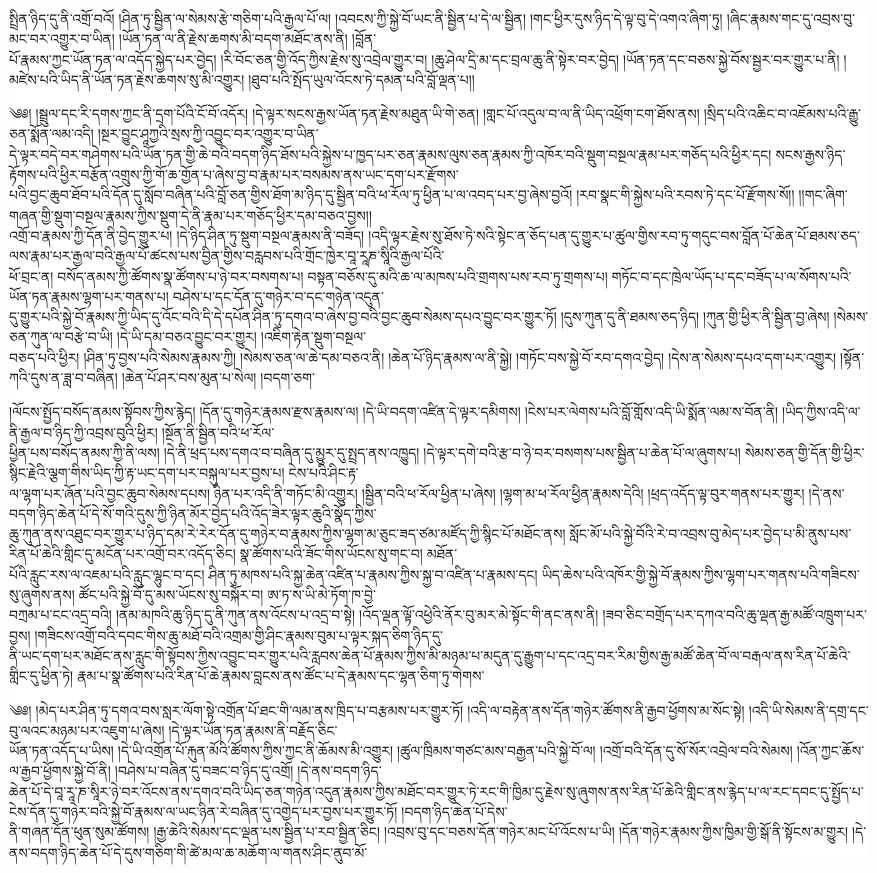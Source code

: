 སྤྲིན་ཉིད་དུ་ནི་འགྲོ་བའོ། །ཤིན་ཏུ་སྦྱིན་ལ་སེམས་རྩེ་གཅིག་པའི་རྒྱལ་པོ་ལ། །འབངས་ཀྱི་སྐྱེ་བོ་ཡང་ནི་སྦྱིན་པ་དེ་ལ་སྦྱིན། །གང་ཕྱིར་དུས་ཉིད་དེ་ལྟ་བུ་དེ་འགའ་ཞིག་ཏུ། །ཞིང་རྣམས་གང་དུ་འབྲས་བུ་མང་བར་འགྱུར་བ་ཡིན། །ཡོན་ཏན་ལ་ནི་རྗེས་ཆགས་མི་བདག་མཐོང་ནས་ནི། །བློན་  
པོ་རྣམས་ཀྱང་ཡོན་ཏན་ལ་འདོད་སྐྱེད་པར་བྱེད། །རི་བོང་ཅན་གྱི་འོད་ཀྱིས་རྗེས་སུ་འབྲེལ་གྱུར་བ། །ཆུ་ཤེལ་དྲི་མ་དང་བྲལ་ཆུ་ནི་སྟེར་བར་བྱེད། །ཡོན་ཏན་དང་བཅས་སྐྱེ་བོས་སྦྱར་བར་གྱུར་པ་ནི། །མཛེས་པའི་ཡིད་ནི་ཡོན་ཏན་རྗེས་ཆགས་སུ་མི་འགྱུར། །ཐུབ་པའི་སྤོད་ཡུལ་འོངས་ཏེ་དམན་པའི་བློ་ལྡན་པ།།  
  
༄༅། །སྦྲུལ་དང་རི་དགས་ཀྱང་ནི་དྲག་པོའི་ངོ་བོ་འདོར། །དེ་ལྟར་སངས་རྒྱས་ཡོན་ཏན་རྗེས་མཐུན་ཡི་གེ་ཅན། །གླང་པོ་འདུལ་བ་ལ་ནི་ཡིད་འཕྲོག་ངག་ཐོས་ནས། །སྲིད་པའི་འཆིང་བ་འཇོམས་པའི་རྒྱུ་ཅན་སྨོན་ལམ་འདི། །སྔར་བྱུང་ཤཱཀྱའི་སྲས་ཀྱི་འབྱུང་བར་འགྱུར་བ་ཡིན་  
དེ་ལྟར་བདེ་བར་གཤེགས་པའི་ཡོན་ཏན་གྱི་ཆེ་བའི་བདག་ཉིད་ཐོས་པའི་སྐྱེས་པ་ཁྱད་པར་ཅན་རྣམས་ལུས་ཅན་རྣམས་ཀྱི་འཁོར་བའི་སྡུག་བསྔལ་རྣམ་པར་གཅོད་པའི་ཕྱིར་དང། སངས་རྒྱས་ཉིད་རྟོགས་པའི་ཕྱིར་བརྩོན་འགྲུས་ཀྱི་གོ་ཆ་གྱོན་པ་ཞེས་བྱ་བ་རྣམ་པར་བསམས་ནས་ཡང་དག་པར་རྫོགས་  
པའི་བྱང་ཆུབ་ཐོབ་པའི་དོན་དུ་སློབ་བཞིན་པའི་བློ་ཅན་གྱིས་ཐོག་མ་ཉིད་དུ་སྦྱིན་བའི་ཕ་རོལ་ཏུ་ཕྱིན་པ་ལ་འབད་པར་བྱ་ཞེས་བྱའོ། །རབ་སྣང་གི་སྐྱེས་པའི་རབས་ཏེ་དང་པོ་རྫོགས་སོ།། །།གང་ཞིག་གཞན་གྱི་སྡུག་བསྔལ་རྣམས་ཀྱིས་སྡུག་དེ་ནི་རྣམ་པར་གཅོད་ཕྱིར་དམ་བཅའ་བྱས།།  
འགྲོ་བ་རྣམས་ཀྱི་དོན་ནི་བྱེད་གྱུར་པ། །དེ་ཉིད་ཤིན་ཏུ་སྡུག་བསྔལ་རྣམས་ནི་བཟོད། །འདི་ལྟར་རྗེས་སུ་ཐོས་ཏེ་སའི་སྟེང་ན་ཅོད་པན་དུ་གྱུར་པ་ཚུལ་གྱིས་རབ་ཏུ་གདུང་བས་བློན་པོ་ཆེན་པོ་ཐམས་ཅད་ལས་རྣམ་པར་རྒྱལ་བའི་རྒྱལ་པོ་ཚངས་པས་བྱིན་གྱིས་བརླབས་པའི་གྲོང་ཁྱེར་བཱ་རཱཎ་སཱིའི་རྒྱལ་པོའི་  
ཕོ་བྲང་ན། བསོད་ནམས་ཀྱི་ཚོགས་སྣ་ཚོགས་པ་ཉེ་བར་བསགས་པ། བསྟན་བཅོས་དུ་མའི་ཆ་ལ་མཁས་པའི་གྲགས་པས་རབ་ཏུ་གྲགས་པ། གཏོང་བ་དང་ཁྲེལ་ཡོད་པ་དང་བཟོད་པ་ལ་སོགས་པའི་ཡོན་ཏན་རྣམས་ལྷག་པར་གནས་པ། བཤེས་པ་དང་དོན་དུ་གཉེར་བ་དང་གཉེན་འདུན་  
དུ་གྱུར་པའི་སྐྱེ་བོ་རྣམས་ཀྱི་ཡིད་དུ་འོང་བའི་དི་དེ་དཔོན་ཤིན་ཏུ་དགའ་བ་ཞེས་བྱ་བའི་བྱང་ཆུབ་སེམས་དཔའ་བྱུང་བར་གྱུར་ཏོ། །དུས་ཀུན་དུ་ནི་ཐམས་ཅད་ཉིད། །ཀུན་གྱི་ཕྱིར་ནི་སྦྱིན་བྱ་ཞེས། །སེམས་ཅན་ཀུན་ལ་བརྩེ་བ་ཡི། །དེ་ཡི་དམ་བཅའ་བྱུང་བར་གྱུར། །འཇིག་རྟེན་སྡུག་བསྔལ་  
བཅད་པའི་ཕྱིར། །ཤིན་ཏུ་བྱས་པའི་སེམས་རྣམས་ཀྱི། །སེམས་ཅན་ལ་ཆེ་དམ་བཅའ་ནི། །ཆེན་པོ་ཉིད་རྣམས་ལ་ནི་སྐྱེ། །གཏོང་བས་སྐྱེ་བོ་རབ་དགའ་བྱེད། །དེས་ན་སེམས་དཔའ་དག་པར་འགྱུར། །སྟོན་ཀའི་དུས་ན་ཟླ་བ་བཞིན། །ཆེན་པོ་ཤར་བས་མུན་པ་སེལ། །བདག་ཅག་  
  
།ལོངས་སྤྱོད་བསོད་ནམས་སྟོབས་ཀྱིས་རྙེད། །དོན་དུ་གཉེར་རྣམས་རྫས་རྣམས་ལ། །དེ་ཡི་བདག་འཛིན་དེ་ལྟར་དམིགས། །ངེས་པར་ལེགས་པའི་བློ་གློས་འདི་ཡི་སྨོན་ལམ་ས་བོན་ནི། །ཡིད་ཀྱིས་འདི་ལ་ནི་རྒྱལ་བ་ཉིད་ཀྱི་འབྲས་བུའི་ཕྱིར། །སྔོན་ནི་སྦྱིན་བའི་ཕ་རོལ་  
ཕྱིན་པས་བསོད་ནམས་ཀྱི་ནི་ལས། །དེ་ནི་ཕྲད་པས་དགའ་བ་བཞིན་དུ་མྱུར་དུ་སྤྲད་ནས་འཁྱུད། །དེ་ལྟར་དགེ་བའི་རྩ་བ་ཉེ་བར་བསགས་པས་སྦྱིན་པ་ཆེན་པོ་ལ་ཞུགས་པ། སེམས་ཅན་གྱི་དོན་གྱི་ཕྱིར་སྙིང་རྗེའི་ལྕག་གིས་ཡིད་ཀྱི་རྟ་ཡང་དག་པར་བསྐུལ་པར་བྱས་པ། ངེས་པའི་ཤིང་རྟ་  
ལ་ལྷག་པར་ཞོན་པའི་བྱང་ཆུབ་སེམས་དཔས། ཉིན་པར་འདི་ནི་གཏོང་མི་འགྱུར། །སྦྱིན་བའི་ཕ་རོལ་ཕྱིན་པ་ཞེས། །ལྷག་མ་ཕ་རོལ་ཕྱིན་རྣམས་དེའི། །ཕྲད་འདོད་ལྟ་བུར་གནས་པར་གྱུར། །དེ་ནས་བདག་ཉིད་ཆེན་པོ་དེ་སོ་གའི་དུས་ཀྱི་ཉིན་མོར་བྱེད་པའི་འོད་ཟེར་ལྟར་ཆུའི་སྣོད་ཀྱིས་  
ཆུ་ཀུན་ནས་འཐུང་བར་གྱུར་པ་ཉིད་དམ་རེ་རེར་དོན་དུ་གཉེར་བ་རྣམས་ཀྱིས་ལྷག་མ་ཅུང་ཟད་ཙམ་མཛོད་ཀྱི་སྙིང་པོ་མཐོང་ནས། སློང་མོ་པའི་སྐྱེ་བོའི་རེ་བ་འབྲས་བུ་མེད་པར་བྱེད་པ་མི་ནུས་པས་རིན་པོ་ཆེའི་གླིང་དུ་མངོན་པར་འགྲོ་བར་འདོད་ཅིང། སྣ་ཚོགས་པའི་ཟོང་གིས་ཡོངས་སུ་གང་བ། མཐོན་  
པོའི་རླུང་རས་ལ་འཇམ་པའི་རླུང་ལྷུང་བ་དང། ཤིན་ཏུ་མཁས་པའི་སྐྱ་ཆེན་འཛིན་པ་རྣམས་ཀྱིས་སྐྱ་བ་འཛིན་པ་རྣམས་དང། ཡིད་ཆེས་པའི་འཁོར་གྱི་སྐྱེ་བོ་རྣམས་ཀྱིས་ལྷག་པར་གནས་པའི་གཟིངས་སུ་ཞུགས་ནས། ཚོང་པའི་སྐྱེ་བོ་དུ་མས་ཡོངས་སུ་བསྐོར་བ། ཨ་ཏ་ས་ཡི་མེ་ཏོག་ཁ་བྱེ་  
བཀྲམ་པ་ངང་འདྲ་བའི། །ནམ་མཁའི་ཆུ་ཉིད་དུ་ནི་ཀུན་ནས་འོངས་པ་འདྲ་བ་སྟེ། །འོད་ལྡན་ལྟོ་འཕྱེའི་ནོར་བུ་མར་མེ་སྟོང་གི་ནང་ནས་ནི། །ཟབ་ཅིང་བགྲོད་པར་དཀའ་བའི་ཆུ་ལྡན་རྒྱ་མཚོ་འཁྲུག་པར་བྱས། །གཟིངས་འགྲོ་བའི་དབང་གིས་ཆུ་མཐོ་བའི་འགྲམ་གྱི་ཤིང་རྣམས་བུམ་པ་ལྟར་སྐད་ཅིག་ཉིད་དུ་  
ནི་ཡང་དག་པར་མཐོང་ནས་རླུང་གི་སྟོབས་ཀྱིས་འབྱུང་བར་གྱུར་པའི་རླབས་ཆེན་པོ་རྣམས་ཀྱིས་མི་མཉམ་པ་མདུན་དུ་རྒྱུག་པ་དང་འདྲ་བར་རིམ་གྱིས་རྒྱ་མཚོ་ཆེན་བོ་ལ་བརྒལ་ནས་རིན་པོ་ཆེའི་གླིང་དུ་ཕྱིན་ཏེ། རྣམ་པ་སྣ་ཚོགས་པའི་རིན་པོ་ཆེ་རྣམས་བླངས་ནས་ཚོང་པ་དེ་རྣམས་དང་ལྷན་ཅིག་ཏུ་གེགས་  
  
༄༅། །མེད་པར་ཤིན་ཏུ་དགའ་བས་སླར་ལོག་སྟེ་འགྲོན་པོ་ཐང་གི་ལམ་ནས་ཁྲིད་པ་བརྩམས་པར་གྱུར་ཏོ། །འདི་ལ་བརྟེན་ནས་དོན་གཉེར་ཚོགས་ནི་རྒྱབ་ཕྱོགས་མ་སོང་སྟེ། །འདི་ཡི་སེམས་ནི་དགྲ་དང་བུ་ལའང་མཉམ་པར་འཇུག་པ་ཞེས། །དེ་ལྟར་ཡོན་ཏན་རྣམས་ནི་བརྗོད་ཅིང་  
ཡོན་ཏན་འདོད་པ་ཡིས། །དེ་ཡི་འགྲོན་པོ་རྐུན་མོའི་ཚོགས་ཀྱིས་ཀྱང་ནི་ཆོམས་མི་འགྱུར། །ཚུལ་ཁྲིམས་གཙང་མས་བརྒྱན་པའི་སྐྱེ་བོ་ལ། །འགྲོ་བའི་དོན་དུ་སོ་སོར་འབྲེལ་བའི་སེམས། །འོན་ཀྱང་ཆོས་ལ་རྒྱབ་ཕྱོགས་སྐྱེ་བོ་ནི། །བཤེས་པ་བཞིན་དུ་བཟང་བ་ཉིད་དུ་འགྲོ། །དེ་ནས་བདག་ཉིད་  
ཆེན་པོ་དེ་བཱ་རཱ་ཎ་སཱིར་ཉེ་བར་འོངས་ནས་དགའ་བའི་ཡིད་ཅན་གཉེན་འདུན་རྣམས་ཀྱིས་མཐོང་བར་གྱུར་ཏེ་རང་གི་ཁྱིམ་དུ་རྗེས་སུ་ཞུགས་ནས་རིན་པོ་ཆེའི་གླིང་ནས་རྙེད་པ་ལ་རང་དབང་དུ་སྤྱོད་པ་ངེས་དོན་དུ་གཉེར་བའི་སྐྱེ་བོ་རྣམས་ལ་ཡང་ཉིན་རེ་བཞིན་དུ་འགྱེད་པར་བྱས་པར་གྱུར་ཏོ། །བདག་ཉིད་ཆེན་པོ་དེས་  
ནི་གཞན་དོན་ཕུན་སུམ་ཚོགས། །རྒྱ་ཆེའི་སེམས་དང་ལྡན་པས་སྦྱིན་པ་རབ་སྦྱིན་ཅིང། །འབྲས་བུ་དང་བཅས་དོན་གཉེར་མང་པོ་འོངས་པ་ཡི། །དོན་གཉེར་རྣམས་ཀྱིས་ཁྱིམ་གྱི་སྒོ་ནི་སྟོངས་མ་གྱུར། །དེ་ནས་བདག་ཉིད་ཆེན་པོ་དེ་དུས་གཅིག་གི་ཚེ་མལ་ཆ་མཆོག་ལ་གནས་ཤིང་ནུབ་མོ་  